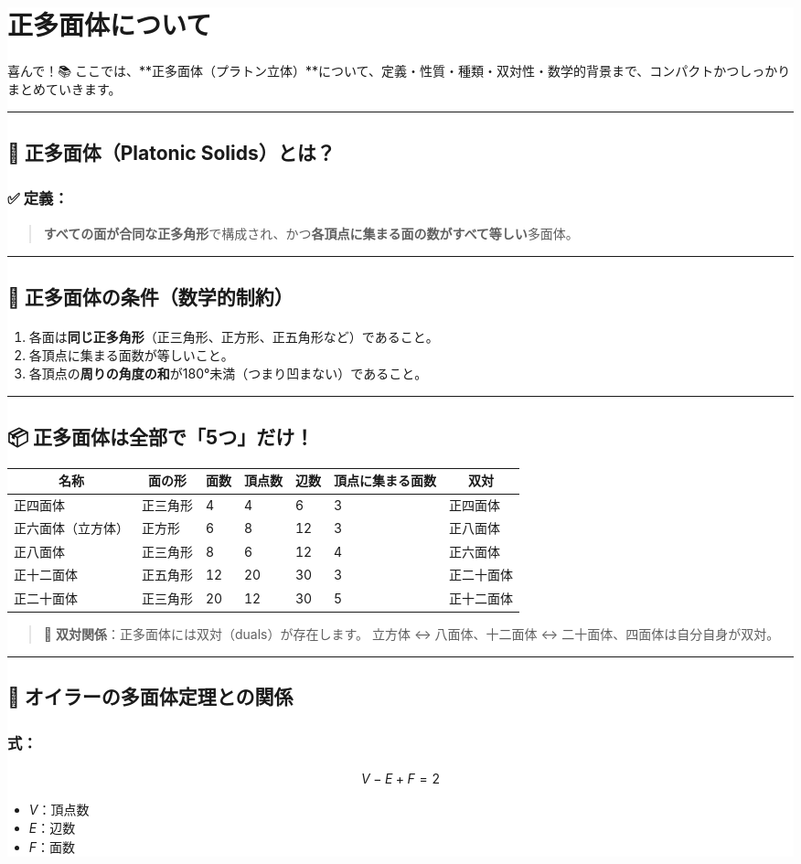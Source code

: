# 正多面体について

喜んで！📚
ここでは、\*\*正多面体（プラトン立体）\*\*について、定義・性質・種類・双対性・数学的背景まで、コンパクトかつしっかりまとめていきます。

---

## 🧊 正多面体（Platonic Solids）とは？

### ✅ 定義：

> **すべての面が合同な正多角形**で構成され、かつ**各頂点に集まる面の数がすべて等しい**多面体。

---

## 🔧 正多面体の条件（数学的制約）

1. 各面は**同じ正多角形**（正三角形、正方形、正五角形など）であること。
2. 各頂点に集まる面数が等しいこと。
3. 各頂点の**周りの角度の和**が180°未満（つまり凹まない）であること。

---

## 📦 正多面体は全部で「5つ」だけ！

| 名称        | 面の形  | 面数 | 頂点数 | 辺数 | 頂点に集まる面数 | 双対    |
| --------- | ---- | -- | --- | -- | -------- | ----- |
| 正四面体      | 正三角形 | 4  | 4   | 6  | 3        | 正四面体  |
| 正六面体（立方体） | 正方形  | 6  | 8   | 12 | 3        | 正八面体  |
| 正八面体      | 正三角形 | 8  | 6   | 12 | 4        | 正六面体  |
| 正十二面体     | 正五角形 | 12 | 20  | 30 | 3        | 正二十面体 |
| 正二十面体     | 正三角形 | 20 | 12  | 30 | 5        | 正十二面体 |

> 🔁 **双対関係**：正多面体には双対（duals）が存在します。
> 立方体 ↔ 八面体、十二面体 ↔ 二十面体、四面体は自分自身が双対。

---

## 🔢 オイラーの多面体定理との関係

### 式：

$$
V - E + F = 2
$$

* $V$：頂点数
* $E$：辺数
* $F$：面数
